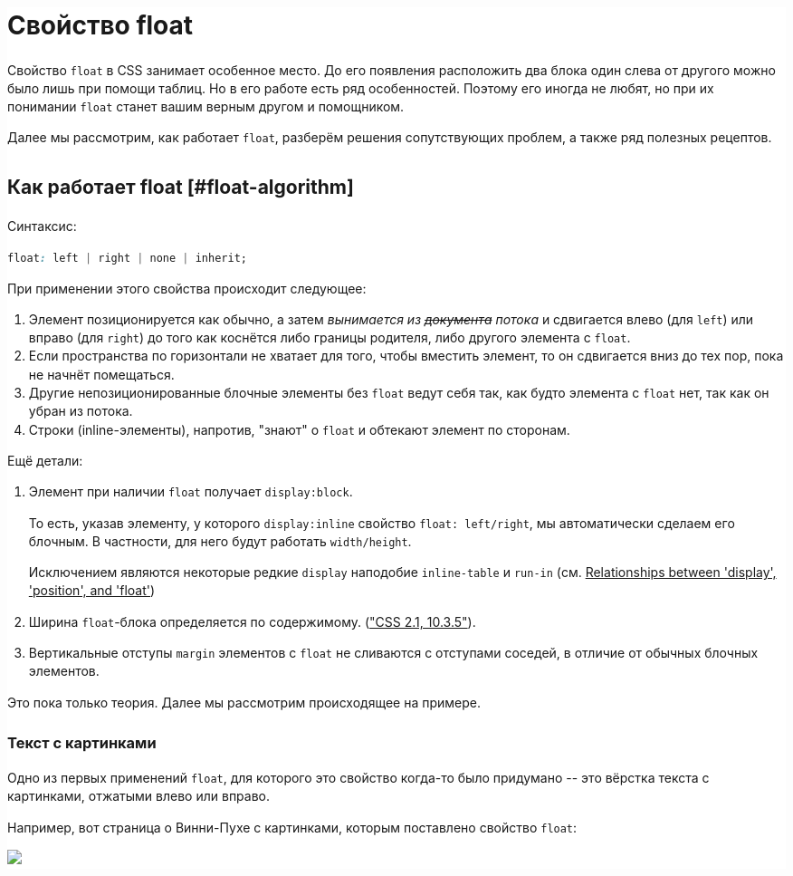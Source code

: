 # Свойство float

Свойство `float` в CSS занимает особенное место. До его появления расположить два блока один слева от другого можно было лишь при помощи таблиц. Но в его работе есть ряд особенностей. Поэтому его иногда не любят, но при их понимании `float` станет вашим верным другом и помощником.

Далее мы рассмотрим, как работает `float`, разберём решения сопутствующих проблем, а также ряд полезных рецептов.

## Как работает float [#float-algorithm]

Синтаксис:

```css
float: left | right | none | inherit;
```

При применении этого свойства происходит следующее:

1. Элемент позиционируется как обычно, а затем *вынимается из <strike>документа</strike> потока* и сдвигается влево (для `left`) или вправо (для `right`) до того как коснётся либо границы родителя, либо другого элемента с `float`.
2. Если пространства по горизонтали не хватает для того, чтобы вместить элемент, то он сдвигается вниз до тех пор, пока не начнёт помещаться.
3. Другие непозиционированные блочные элементы без `float` ведут себя так, как будто элемента с `float` нет, так как он убран из потока.
4. Строки (inline-элементы), напротив, "знают" о `float` и обтекают элемент по сторонам.

Ещё детали:

1. Элемент при наличии `float` получает `display:block`.

    То есть, указав элементу, у которого `display:inline` свойство `float: left/right`, мы автоматически сделаем его блочным. В частности, для него будут работать  `width/height`.

    Исключением являются некоторые редкие `display` наподобие `inline-table` и `run-in` (см. [Relationships between 'display', 'position', and 'float'](http://www.w3.org/TR/CSS2/visuren.html#dis-pos-flo))

2. Ширина `float`-блока определяется по содержимому. (["CSS 2.1, 10.3.5"](http://www.w3.org/TR/CSS2/visudet.html#float-width)).

3. Вертикальные отступы `margin` элементов с `float` не сливаются с отступами соседей, в отличие от обычных блочных элементов.

Это пока только теория. Далее мы рассмотрим происходящее на примере.

### Текст с картинками

Одно из первых применений `float`, для которого это свойство когда-то было придумано -- это вёрстка текста с картинками, отжатыми влево или вправо.

Например, вот страница о Винни-Пухе с картинками, которым поставлено свойство `float`:

![](text.png)
